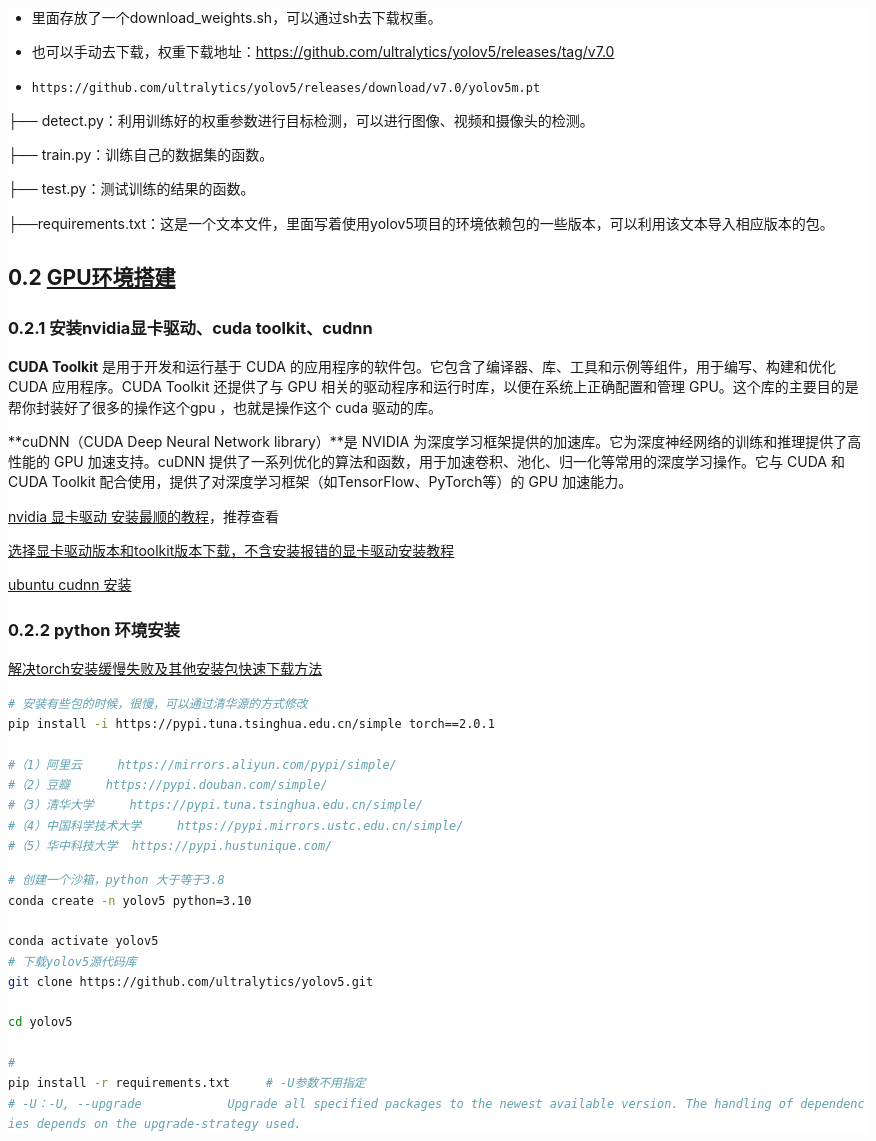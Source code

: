 - 里面存放了一个download_weights.sh，可以通过sh去下载权重。

- 也可以手动去下载，权重下载地址：https://github.com/ultralytics/yolov5/releases/tag/v7.0

- ```bash
  https://github.com/ultralytics/yolov5/releases/download/v7.0/yolov5m.pt
  ```

├── detect.py：利用训练好的权重参数进行目标检测，可以进行图像、视频和摄像头的检测。

├── train.py：训练自己的数据集的函数。

├── test.py：测试训练的结果的函数。

├──requirements.txt：这是一个文本文件，里面写着使用yolov5项目的环境依赖包的一些版本，可以利用该文本导入相应版本的包。

## 0.2 [GPU环境搭建](https://blog.csdn.net/qq_53357019/article/details/125725702)

### 0.2.1 安装nvidia显卡驱动、cuda toolkit、cudnn



**CUDA Toolkit** 是用于开发和运行基于 CUDA 的应用程序的软件包。它包含了编译器、库、工具和示例等组件，用于编写、构建和优化 CUDA 应用程序。CUDA Toolkit 还提供了与 GPU 相关的驱动程序和运行时库，以便在系统上正确配置和管理 GPU。这个库的主要目的是帮你封装好了很多的操作这个gpu ，也就是操作这个 cuda 驱动的库。

**cuDNN（CUDA Deep Neural Network library）**是 NVIDIA 为深度学习框架提供的加速库。它为深度神经网络的训练和推理提供了高性能的 GPU 加速支持。cuDNN 提供了一系列优化的算法和函数，用于加速卷积、池化、归一化等常用的深度学习操作。它与 CUDA 和 CUDA Toolkit 配合使用，提供了对深度学习框架（如TensorFlow、PyTorch等）的 GPU 加速能力。

[nvidia 显卡驱动 安装最顺的教程](https://zhuanlan.zhihu.com/p/302692454)，推荐查看

[选择显卡驱动版本和toolkit版本下载，不含安装报错的显卡驱动安装教程](https://blog.csdn.net/weixin_39928010/article/details/131142603)

[ubuntu cudnn 安装](https://blog.csdn.net/shanglianlm/article/details/130219640)

### 0.2.2 python 环境安装

[解决torch安装缓慢失败及其他安装包快速下载方法](https://blog.csdn.net/qq_35207086/article/details/123482458)

```bash
# 安装有些包的时候，很慢，可以通过清华源的方式修改
pip install -i https://pypi.tuna.tsinghua.edu.cn/simple torch==2.0.1

#（1）阿里云     https://mirrors.aliyun.com/pypi/simple/
#（2）豆瓣     https://pypi.douban.com/simple/
#（3）清华大学     https://pypi.tuna.tsinghua.edu.cn/simple/
#（4）中国科学技术大学     https://pypi.mirrors.ustc.edu.cn/simple/
#（5）华中科技大学  https://pypi.hustunique.com/
```



```bash
# 创建一个沙箱，python 大于等于3.8
conda create -n yolov5 python=3.10

conda activate yolov5
# 下载yolov5源代码库
git clone https://github.com/ultralytics/yolov5.git

cd yolov5

# 
pip install -r requirements.txt		# -U参数不用指定	
# -U：-U, --upgrade            Upgrade all specified packages to the newest available version. The handling of dependencies depends on the upgrade-strategy used.
```